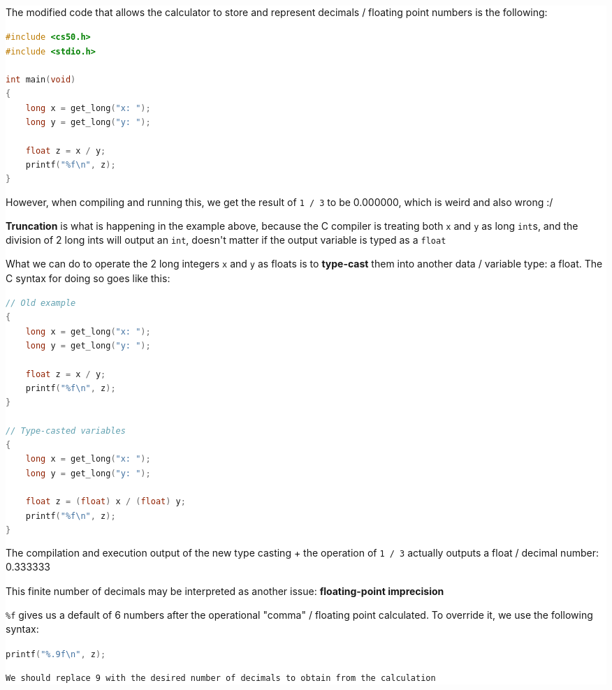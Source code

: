 The modified code that allows the calculator to store and represent decimals / floating point numbers is the following:
```C
#include <cs50.h>
#include <stdio.h>

int main(void)
{
	long x = get_long("x: ");
	long y = get_long("y: ");
	
	float z = x / y;
	printf("%f\n", z);
}
```

However, when compiling and running this, we get the result of `1 / 3` to be 0.000000, which is weird and also wrong :/

**Truncation** is what is happening in the example above, because the C compiler is treating both `x` and `y` as long `int`s, and the division of 2 long ints will output an `int`, doesn't matter if the output variable is typed as a `float`

What we can do to operate the 2 long integers `x` and `y` as floats is to **type-cast** them into another data / variable type: a float.
The C syntax for doing so goes like this:
```C
// Old example
{
	long x = get_long("x: ");
	long y = get_long("y: ");
	
	float z = x / y;
	printf("%f\n", z);
}

// Type-casted variables
{
	long x = get_long("x: ");
	long y = get_long("y: ");
	
	float z = (float) x / (float) y;
	printf("%f\n", z);
}
```

The compilation and execution output of the new type casting + the operation of `1 / 3` actually outputs a float / decimal number: 0.333333

This finite number of decimals may be interpreted as another issue: **floating-point imprecision**

`%f` gives us a default of 6 numbers after the operational "comma" / floating point calculated.
To override it, we use the following syntax:
```C
printf("%.9f\n", z);
```
	We should replace 9 with the desired number of decimals to obtain from the calculation
